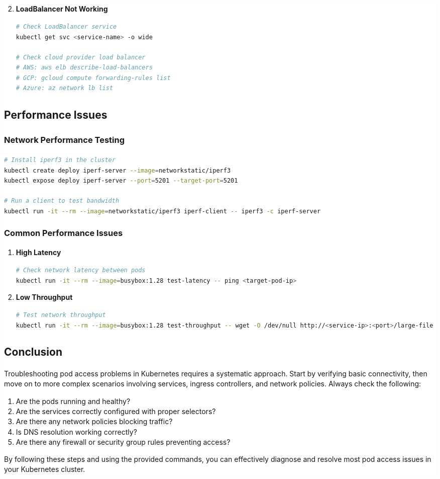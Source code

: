 2. **LoadBalancer Not Working**
   ```bash
   # Check LoadBalancer service
   kubectl get svc <service-name> -o wide
   
   # Check cloud provider load balancer
   # AWS: aws elb describe-load-balancers
   # GCP: gcloud compute forwarding-rules list
   # Azure: az network lb list
   ```

## Performance Issues

### Network Performance Testing

```bash
# Install iperf3 in the cluster
kubectl create deploy iperf-server --image=networkstatic/iperf3
kubectl expose deploy iperf-server --port=5201 --target-port=5201

# Run a client to test bandwidth
kubectl run -it --rm --image=networkstatic/iperf3 iperf-client -- iperf3 -c iperf-server
```

### Common Performance Issues

1. **High Latency**
   ```bash
   # Check network latency between pods
   kubectl run -it --rm --image=busybox:1.28 test-latency -- ping <target-pod-ip>
   ```

2. **Low Throughput**
   ```bash
   # Test network throughput
   kubectl run -it --rm --image=busybox:1.28 test-throughput -- wget -O /dev/null http://<service-ip>:<port>/large-file
   ```

## Conclusion

Troubleshooting pod access problems in Kubernetes requires a systematic approach. Start by verifying basic connectivity, then move on to more complex scenarios involving services, ingress controllers, and network policies. Always check the following:

1. Are the pods running and healthy?
2. Are the services correctly configured with proper selectors?
3. Are there any network policies blocking traffic?
4. Is DNS resolution working correctly?
5. Are there any firewall or security group rules preventing access?

By following these steps and using the provided commands, you can effectively diagnose and resolve most pod access issues in your Kubernetes cluster.
